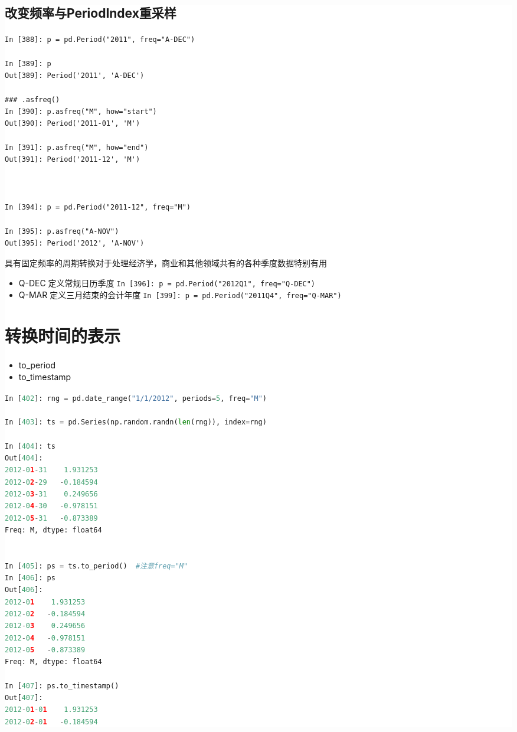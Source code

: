 

## 改变频率与PeriodIndex重采样

```
In [388]: p = pd.Period("2011", freq="A-DEC")

In [389]: p
Out[389]: Period('2011', 'A-DEC')

### .asfreq()
In [390]: p.asfreq("M", how="start")
Out[390]: Period('2011-01', 'M')

In [391]: p.asfreq("M", how="end")
Out[391]: Period('2011-12', 'M')



In [394]: p = pd.Period("2011-12", freq="M")

In [395]: p.asfreq("A-NOV")
Out[395]: Period('2012', 'A-NOV')
```

具有固定频率的周期转换对于处理经济学，商业和其他领域共有的各种季度数据特别有用

- Q-DEC 定义常规日历季度  `In [396]: p = pd.Period("2012Q1", freq="Q-DEC")`
- Q-MAR 定义三月结束的会计年度  `In [399]: p = pd.Period("2011Q4", freq="Q-MAR")`



# 转换时间的表示

- to_period
- to_timestamp

```python
In [402]: rng = pd.date_range("1/1/2012", periods=5, freq="M")

In [403]: ts = pd.Series(np.random.randn(len(rng)), index=rng)

In [404]: ts
Out[404]: 
2012-01-31    1.931253
2012-02-29   -0.184594
2012-03-31    0.249656
2012-04-30   -0.978151
2012-05-31   -0.873389
Freq: M, dtype: float64
        
        
In [405]: ps = ts.to_period()  #注意freq="M"
In [406]: ps  
Out[406]: 
2012-01    1.931253
2012-02   -0.184594
2012-03    0.249656
2012-04   -0.978151
2012-05   -0.873389
Freq: M, dtype: float64
        
In [407]: ps.to_timestamp()
Out[407]: 
2012-01-01    1.931253
2012-02-01   -0.184594
```